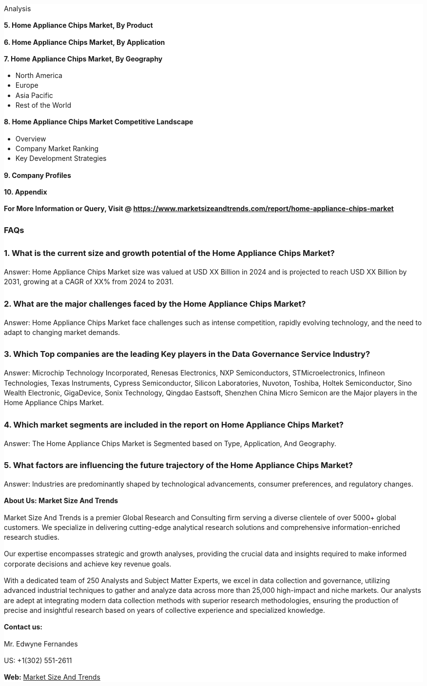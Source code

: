 Analysis</span></li></ul></div><div class="" data-test-id=""><p><strong><span class="">5. Home Appliance Chips Market, By Product</span></strong></p></div><div class="" data-test-id=""><p><strong><span class="">6. Home Appliance Chips Market, By Application</span></strong></p></div><div class="" data-test-id=""><p><strong><span class="">7. Home Appliance Chips Market, By Geography</span></strong></p></div><div class="" data-test-id=""><ul><li><span class="">North America</span></li><li><span class="">Europe</span></li><li><span class="">Asia Pacific</span></li><li><span class="">Rest of the World</span></li></ul></div><div class="" data-test-id=""><p><strong><span class="">8. Home Appliance Chips Market Competitive Landscape</span></strong></p></div><div class="" data-test-id=""><ul><li><span class="">Overview</span></li><li><span class="">Company Market Ranking</span></li><li><span class="">Key Development Strategies</span></li></ul></div><div class="" data-test-id=""><p><strong><span class="">9. Company Profiles</span></strong></p></div><div class="" data-test-id=""><p><strong><span class="">10. Appendix</span></strong></p></div><div class="" data-test-id=""><p><strong><span class="">For More Information or Query, Visit @ <a href="https://www.marketsizeandtrends.com/report/home-appliance-chips-market" target="_blank">https://www.marketsizeandtrends.com/report/home-appliance-chips-market</a></span></strong></p></div><div class="" data-test-id=""><div class="article-main__content" data-test-id="publishing-text-block"><h3><strong><span class="">FAQs</span></strong></h3></div><div class="article-main__content" data-test-id="publishing-text-block"><h3><span class="">1. What is the current size and growth potential of the Home Appliance Chips Market?</span></h3></div><div class="article-main__content" data-test-id="publishing-text-block"><p><span class="font-[700]">Answer</span><span class="">: Home Appliance Chips Market size was valued at USD XX Billion in 2024 and is projected to reach USD XX Billion by 2031, growing at a CAGR of XX% from 2024 to 2031.</span></p></div><div class="article-main__content" data-test-id="publishing-text-block"><h3><span class="">2. What are the major challenges faced by the Home Appliance Chips Market?</span></h3></div><div class="article-main__content" data-test-id="publishing-text-block"><p><span class="font-[700]">Answer</span><span class="">: Home Appliance Chips Market face challenges such as intense competition, rapidly evolving technology, and the need to adapt to changing market demands.</span></p></div><div class="article-main__content" data-test-id="publishing-text-block"><h3><span class="">3. Which Top companies are the leading Key players in the Data Governance Service Industry?</span></h3></div><div class="article-main__content" data-test-id="publishing-text-block"><p><span class="font-[700]">Answer</span><span class="">: Microchip Technology Incorporated, Renesas Electronics, NXP Semiconductors, STMicroelectronics, Infineon Technologies, Texas Instruments, Cypress Semiconductor, Silicon Laboratories, Nuvoton, Toshiba, Holtek Semiconductor, Sino Wealth Electronic, GigaDevice, Sonix Technology, Qingdao Eastsoft, Shenzhen China Micro Semicon are the Major players in the Home Appliance Chips Market.</span></p></div><div class="article-main__content" data-test-id="publishing-text-block"><h3><span class="">4. Which market segments are included in the report on Home Appliance Chips Market?</span></h3></div><div class="article-main__content" data-test-id="publishing-text-block"><p><span class="font-[700]">Answer</span><span class="">: The Home Appliance Chips Market is Segmented based on Type, Application, And Geography.</span></p></div><div class="article-main__content" data-test-id="publishing-text-block"><h3><span class="">5. What factors are influencing the future trajectory of the Home Appliance Chips Market?</span></h3></div><div class="article-main__content" data-test-id="publishing-text-block"><p><span class="font-[700]">Answer:</span><span class="">&nbsp;Industries are predominantly shaped by technological advancements, consumer preferences, and regulatory changes.</span></p></div><p><strong><span class="">About Us: Market Size And Trends</span></strong></p></div><div class="" data-test-id=""><p><span class="">Market Size And Trends is a premier Global Research and Consulting firm serving a diverse clientele of over 5000+ global customers. We specialize in delivering cutting-edge analytical research solutions and comprehensive information-enriched research studies.</span></p></div><div class="" data-test-id=""><p><span class="">Our expertise encompasses strategic and growth analyses, providing the crucial data and insights required to make informed corporate decisions and achieve key revenue goals.</span></p></div><div class="" data-test-id=""><p><span class="">With a dedicated team of 250 Analysts and Subject Matter Experts, we excel in data collection and governance, utilizing advanced industrial techniques to gather and analyze data across more than 25,000 high-impact and niche markets. Our analysts are adept at integrating modern data collection methods with superior research methodologies, ensuring the production of precise and insightful research based on years of collective experience and specialized knowledge.</span></p></div><div class="" data-test-id=""><p><strong><span class="">Contact us:</span></strong></p></div><div class="" data-test-id=""><p><span class="">Mr. Edwyne Fernandes</span></p></div><div class="" data-test-id=""><p><span class="">US: +1(302) 551-2611<br /></span></p><p><span class=""><strong>Web:</strong> <a href="https://www.marketsizeandtrends.com/" target="_blank">Market Size And Trends</a></span></p></div>
